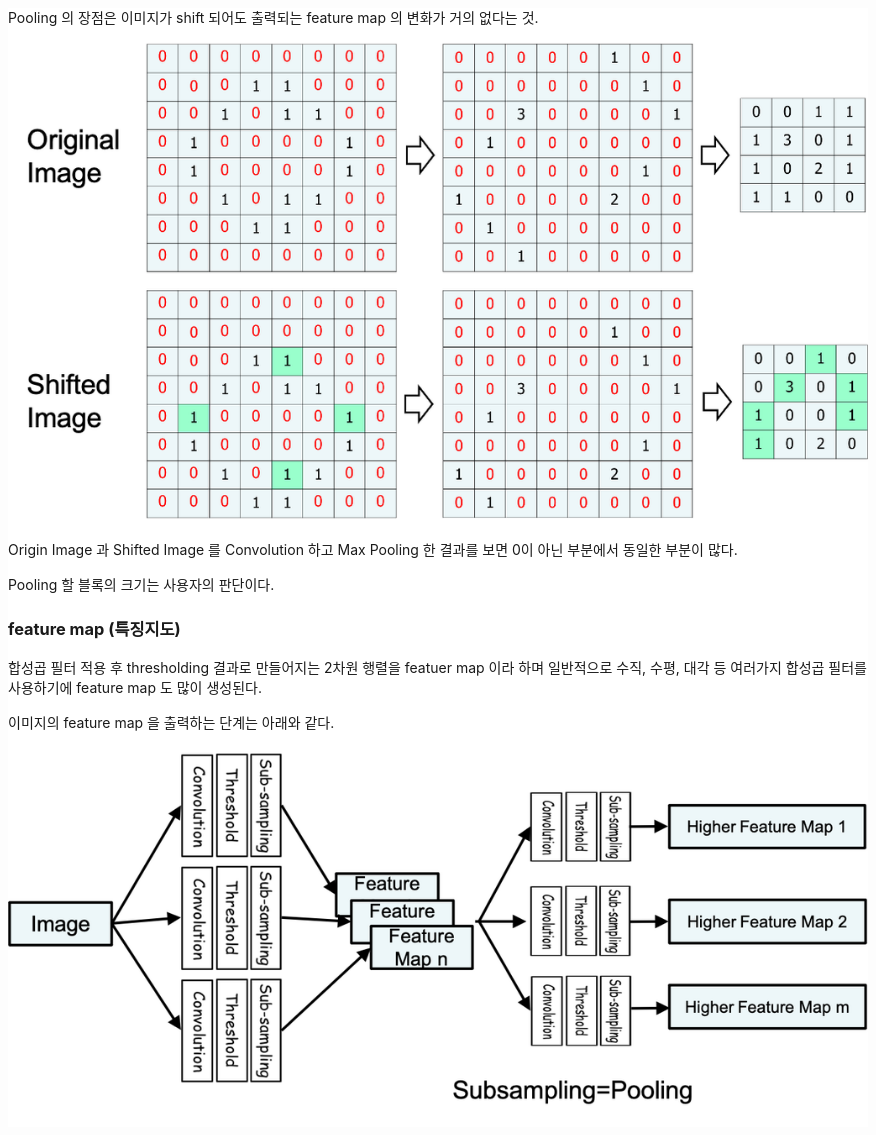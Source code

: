 Pooling 의 장점은 이미지가 shift 되어도 출력되는 feature map 의 변화가 거의 없다는 것.  

![1](image/class10-15.png)

Origin Image 과 Shifted Image 를 Convolution 하고 Max Pooling 한 결과를 보면
0이 아닌 부분에서 동일한 부분이 많다.  

Pooling 할 블록의 크기는 사용자의 판단이다.  


### feature map (특징지도)

합성곱 필터 적용 후 thresholding 결과로 만들어지는 2차원 행렬을 featuer map 이라 하며
일반적으로 수직, 수평, 대각 등 여러가지 합성곱 필터를 사용하기에 feature map 도 많이 생성된다.


이미지의 feature map 을 출력하는 단계는 아래와 같다.  

![1](image/class10-16.png)
